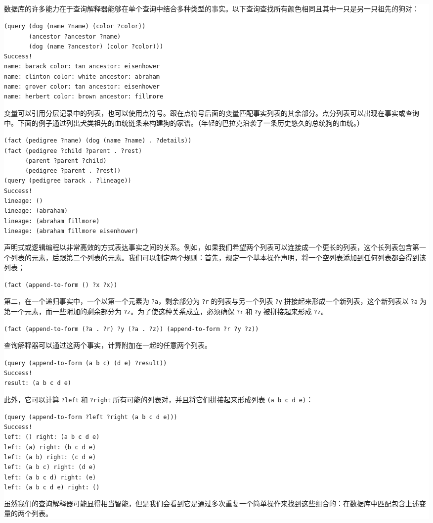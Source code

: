 数据库的许多能力在于查询解释器能够在单个查询中结合多种类型的事实。以下查询查找所有颜色相同且其中一只是另一只祖先的狗对：

```
(query (dog (name ?name) (color ?color))
       (ancestor ?ancestor ?name)
       (dog (name ?ancestor) (color ?color)))
Success!
name: barack color: tan ancestor: eisenhower
name: clinton color: white ancestor: abraham
name: grover color: tan ancestor: eisenhower
name: herbert color: brown ancestor: fillmore
```

变量可以引用分层记录中的列表，也可以使用点符号。跟在点符号后面的变量匹配事实列表的其余部分。点分列表可以出现在事实或查询中。下面的例子通过列出犬类祖先的血统链条来构建狗的家谱。（年轻的巴拉克沿袭了一条历史悠久的总统狗的血统。）

```
(fact (pedigree ?name) (dog (name ?name) . ?details))
(fact (pedigree ?child ?parent . ?rest)
      (parent ?parent ?child)
      (pedigree ?parent . ?rest))
(query (pedigree barack . ?lineage))
Success!
lineage: ()
lineage: (abraham)
lineage: (abraham fillmore)
lineage: (abraham fillmore eisenhower)
```

声明式或逻辑编程以非常高效的方式表达事实之间的关系。例如，如果我们希望两个列表可以连接成一个更长的列表，这个长列表包含第一个列表的元素，后跟第二个列表的元素。我们可以制定两个规则：首先，规定一个基本操作声明，将一个空列表添加到任何列表都会得到该列表；

```
(fact (append-to-form () ?x ?x))
```

第二，在一个递归事实中，一个以第一个元素为 `?a`，剩余部分为 `?r` 的列表与另一个列表 `?y` 拼接起来形成一个新列表，这个新列表以 `?a` 为第一个元素，而一些附加的剩余部分为 `?z`。为了使这种关系成立，必须确保 `?r` 和 `?y` 被拼接起来形成 `?z`。

```
(fact (append-to-form (?a . ?r) ?y (?a . ?z)) (append-to-form ?r ?y ?z))
```

查询解释器可以通过这两个事实，计算附加在一起的任意两个列表。

```
(query (append-to-form (a b c) (d e) ?result))
Success!
result: (a b c d e)
```

此外，它可以计算 `?left` 和 `?right` 所有可能的列表对，并且将它们拼接起来形成列表 `(a b c d e)`：

```
(query (append-to-form ?left ?right (a b c d e)))
Success!
left: () right: (a b c d e)
left: (a) right: (b c d e)
left: (a b) right: (c d e)
left: (a b c) right: (d e)
left: (a b c d) right: (e)
left: (a b c d e) right: ()
```

虽然我们的查询解释器可能显得相当智能，但是我们会看到它是通过多次重复一个简单操作来找到这些组合的：在数据库中匹配包含上述变量的两个列表。
